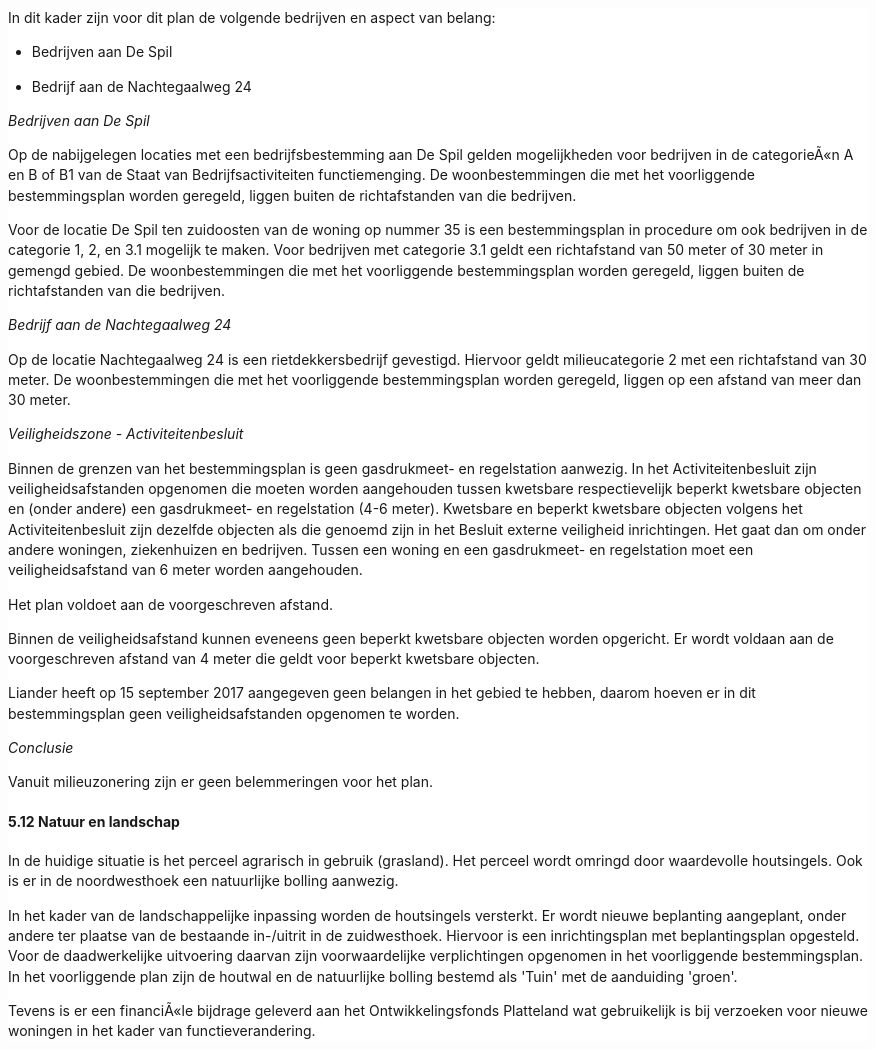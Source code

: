 In dit kader zijn voor dit plan de volgende bedrijven en aspect van belang:

* Bedrijven aan De Spil

* Bedrijf aan de Nachtegaalweg 24

*Bedrijven aan De Spil*

Op de nabijgelegen locaties met een bedrijfsbestemming aan De Spil gelden mogelijkheden voor bedrijven in de categorieÃ«n A en B of B1 van de Staat van Bedrijfsactiviteiten functiemenging. De woonbestemmingen die met het voorliggende bestemmingsplan worden geregeld, liggen buiten de richtafstanden van die bedrijven.

Voor de locatie De Spil ten zuidoosten van de woning op nummer 35 is een bestemmingsplan in procedure om ook bedrijven in de categorie 1, 2, en 3\.1 mogelijk te maken. Voor bedrijven met categorie 3\.1 geldt een richtafstand van 50 meter of 30 meter in gemengd gebied. De woonbestemmingen die met het voorliggende bestemmingsplan worden geregeld, liggen buiten de richtafstanden van die bedrijven.

*Bedrijf aan de Nachtegaalweg 24*

Op de locatie Nachtegaalweg 24 is een rietdekkersbedrijf gevestigd. Hiervoor geldt milieucategorie 2 met een richtafstand van 30 meter. De woonbestemmingen die met het voorliggende bestemmingsplan worden geregeld, liggen op een afstand van meer dan 30 meter.

*Veiligheidszone \- Activiteitenbesluit*

Binnen de grenzen van het bestemmingsplan is geen gasdrukmeet\- en regelstation aanwezig. In het Activiteitenbesluit zijn veiligheidsafstanden opgenomen die moeten worden aangehouden tussen kwetsbare respectievelijk beperkt kwetsbare objecten en (onder andere) een gasdrukmeet\- en regelstation (4\-6 meter). Kwetsbare en beperkt kwetsbare objecten volgens het Activiteitenbesluit zijn dezelfde objecten als die genoemd zijn in het Besluit externe veiligheid inrichtingen. Het gaat dan om onder andere woningen, ziekenhuizen en bedrijven. Tussen een woning en een gasdrukmeet\- en regelstation moet een veiligheidsafstand van 6 meter worden aangehouden.

Het plan voldoet aan de voorgeschreven afstand.

Binnen de veiligheidsafstand kunnen eveneens geen beperkt kwetsbare objecten worden opgericht. Er wordt voldaan aan de voorgeschreven afstand van 4 meter die geldt voor beperkt kwetsbare objecten.

Liander heeft op 15 september 2017 aangegeven geen belangen in het gebied te hebben, daarom hoeven er in dit bestemmingsplan geen veiligheidsafstanden opgenomen te worden.

*Conclusie*

Vanuit milieuzonering zijn er geen belemmeringen voor het plan.

#### 5\.12 Natuur en landschap

In de huidige situatie is het perceel agrarisch in gebruik (grasland). Het perceel wordt omringd door waardevolle houtsingels. Ook is er in de noordwesthoek een natuurlijke bolling aanwezig.

In het kader van de landschappelijke inpassing worden de houtsingels versterkt. Er wordt nieuwe beplanting aangeplant, onder andere ter plaatse van de bestaande in\-/uitrit in de zuidwesthoek. Hiervoor is een inrichtingsplan met beplantingsplan opgesteld. Voor de daadwerkelijke uitvoering daarvan zijn voorwaardelijke verplichtingen opgenomen in het voorliggende bestemmingsplan. In het voorliggende plan zijn de houtwal en de natuurlijke bolling bestemd als 'Tuin' met de aanduiding 'groen'.

Tevens is er een financiÃ«le bijdrage geleverd aan het Ontwikkelingsfonds Platteland wat gebruikelijk is bij verzoeken voor nieuwe woningen in het kader van functieverandering.
